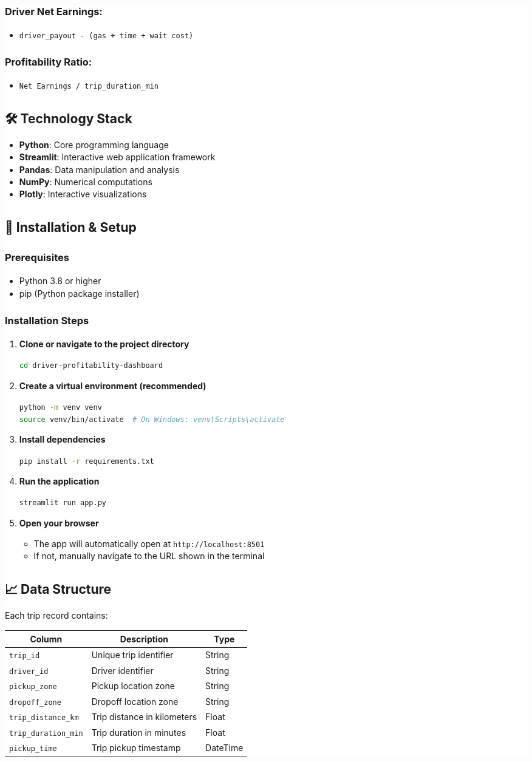 ### Driver Net Earnings:
- `driver_payout - (gas + time + wait cost)`

### Profitability Ratio:
- `Net Earnings / trip_duration_min`

## 🛠 Technology Stack

- **Python**: Core programming language
- **Streamlit**: Interactive web application framework
- **Pandas**: Data manipulation and analysis
- **NumPy**: Numerical computations
- **Plotly**: Interactive visualizations

## 🚀 Installation & Setup

### Prerequisites
- Python 3.8 or higher
- pip (Python package installer)

### Installation Steps

1. **Clone or navigate to the project directory**
   ```bash
   cd driver-profitability-dashboard
   ```

2. **Create a virtual environment (recommended)**
   ```bash
   python -m venv venv
   source venv/bin/activate  # On Windows: venv\Scripts\activate
   ```

3. **Install dependencies**
   ```bash
   pip install -r requirements.txt
   ```

4. **Run the application**
   ```bash
   streamlit run app.py
   ```

5. **Open your browser**
   - The app will automatically open at `http://localhost:8501`
   - If not, manually navigate to the URL shown in the terminal

## 📈 Data Structure

Each trip record contains:

| Column | Description | Type |
|--------|-------------|------|
| `trip_id` | Unique trip identifier | String |
| `driver_id` | Driver identifier | String |
| `pickup_zone` | Pickup location zone | String |
| `dropoff_zone` | Dropoff location zone | String |
| `trip_distance_km` | Trip distance in kilometers | Float |
| `trip_duration_min` | Trip duration in minutes | Float |
| `pickup_time` | Trip pickup timestamp | DateTime |